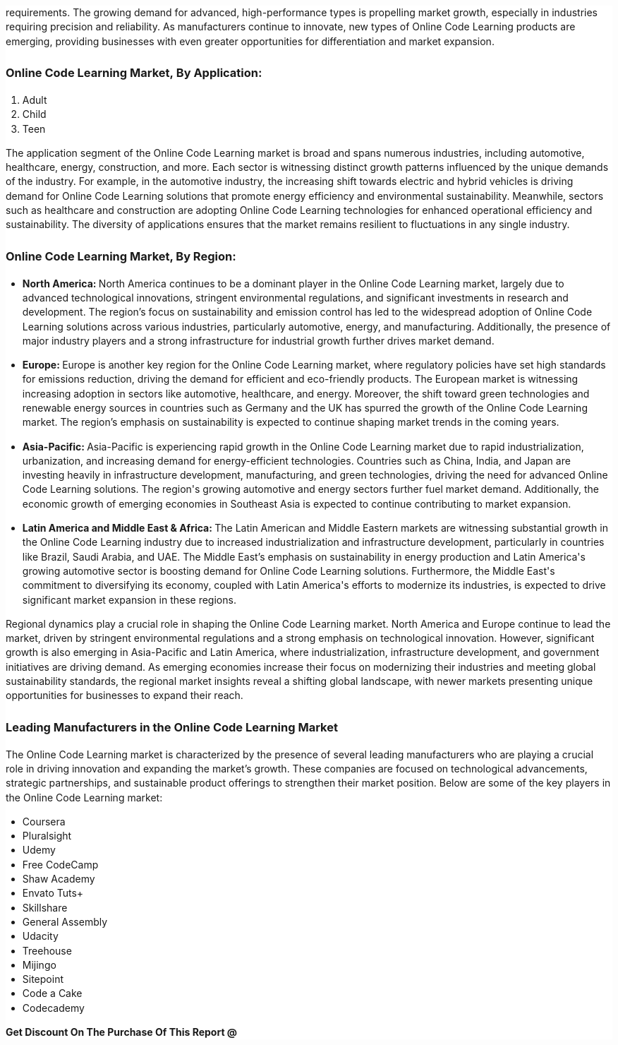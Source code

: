 requirements. The growing demand for advanced, high-performance types is propelling market growth, especially in industries requiring precision and reliability. As manufacturers continue to innovate, new types of Online Code Learning products are emerging, providing businesses with even greater opportunities for differentiation and market expansion.</p><h3>Online Code Learning Market,&nbsp;By Application:</h3><ol><li>Adult<li> Child<li> Teen</li></ol><p>The application segment of the Online Code Learning market is broad and spans numerous industries, including automotive, healthcare, energy, construction, and more. Each sector is witnessing distinct growth patterns influenced by the unique demands of the industry. For example, in the automotive industry, the increasing shift towards electric and hybrid vehicles is driving demand for Online Code Learning solutions that promote energy efficiency and environmental sustainability. Meanwhile, sectors such as healthcare and construction are adopting Online Code Learning technologies for enhanced operational efficiency and sustainability. The diversity of applications ensures that the market remains resilient to fluctuations in any single industry.</p><h3>Online Code Learning Market, By Region:</h3><ul><li><p><strong>North America:&nbsp;</strong>North America continues to be a dominant player in the Online Code Learning market, largely due to advanced technological innovations, stringent environmental regulations, and significant investments in research and development. The region&rsquo;s focus on sustainability and emission control has led to the widespread adoption of Online Code Learning solutions across various industries, particularly automotive, energy, and manufacturing. Additionally, the presence of major industry players and a strong infrastructure for industrial growth further drives market demand.</p></li><li><p><strong><strong>Europe:&nbsp;</strong></strong>Europe is another key region for the Online Code Learning market, where regulatory policies have set high standards for emissions reduction, driving the demand for efficient and eco-friendly products. The European market is witnessing increasing adoption in sectors like automotive, healthcare, and energy. Moreover, the shift toward green technologies and renewable energy sources in countries such as Germany and the UK has spurred the growth of the Online Code Learning market. The region&rsquo;s emphasis on sustainability is expected to continue shaping market trends in the coming years.</p></li><li><p><strong><strong>Asia-Pacific:&nbsp;</strong></strong>Asia-Pacific is experiencing rapid growth in the Online Code Learning market due to rapid industrialization, urbanization, and increasing demand for energy-efficient technologies. Countries such as China, India, and Japan are investing heavily in infrastructure development, manufacturing, and green technologies, driving the need for advanced Online Code Learning solutions. The region's growing automotive and energy sectors further fuel market demand. Additionally, the economic growth of emerging economies in Southeast Asia is expected to continue contributing to market expansion.</p></li><li><p><strong><strong>Latin America and Middle East &amp; Africa:&nbsp;</strong></strong>The Latin American and Middle Eastern markets are witnessing substantial growth in the Online Code Learning industry due to increased industrialization and infrastructure development, particularly in countries like Brazil, Saudi Arabia, and UAE. The Middle East&rsquo;s emphasis on sustainability in energy production and Latin America's growing automotive sector is boosting demand for Online Code Learning solutions. Furthermore, the Middle East's commitment to diversifying its economy, coupled with Latin America's efforts to modernize its industries, is expected to drive significant market expansion in these regions.</p></li></ul><p>Regional dynamics play a crucial role in shaping the Online Code Learning market. North America and Europe continue to lead the market, driven by stringent environmental regulations and a strong emphasis on technological innovation. However, significant growth is also emerging in Asia-Pacific and Latin America, where industrialization, infrastructure development, and government initiatives are driving demand. As emerging economies increase their focus on modernizing their industries and meeting global sustainability standards, the regional market insights reveal a shifting global landscape, with newer markets presenting unique opportunities for businesses to expand their reach.</p><h3><strong>Leading Manufacturers in the Online Code Learning Market</strong></h3><p>The Online Code Learning market is characterized by the presence of several leading manufacturers who are playing a crucial role in driving innovation and expanding the market&rsquo;s growth. These companies are focused on technological advancements, strategic partnerships, and sustainable product offerings to strengthen their market position. Below are some of the key players in the Online Code Learning market:</p></div><div class="article-main__content" data-test-id="publishing-text-block"><ul><li><span class="">Coursera<li>Pluralsight<li>Udemy<li>Free CodeCamp<li>Shaw Academy<li>Envato Tuts+<li>Skillshare<li>General Assembly<li>Udacity<li>Treehouse<li>Mijingo<li>Sitepoint<li>Code a Cake<li>Codecademy</span></li></ul></div><div class="article-main__content" data-test-id="publishing-text-block"><p><span class="font-[700]"><strong>Get Discount On The Purchase Of This Report @</strong>